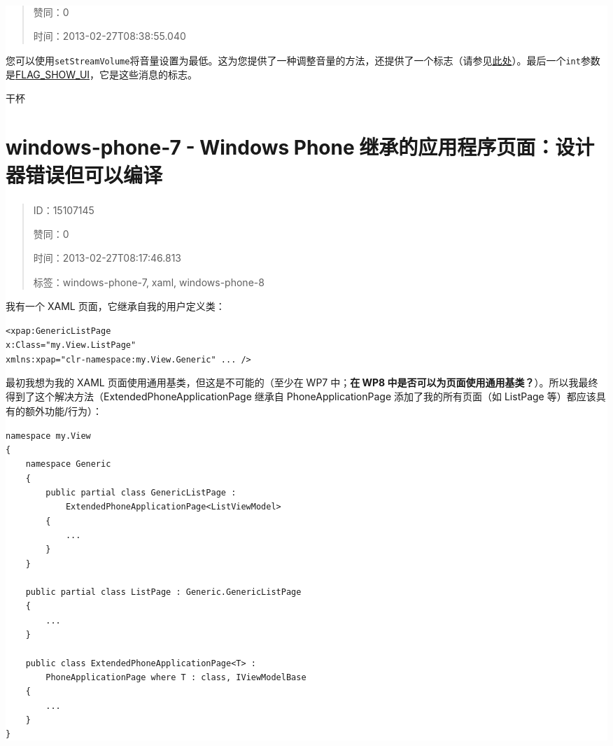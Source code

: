 > 赞同：0
> 
> 时间：2013-02-27T08:38:55.040

您可以使用`setStreamVolume`将音量设置为最低。这为您提供了一种调整音量的方法，还提供了一个标志（请参见[此处](http://developer.android.com/reference/android/media/AudioManager.html#setStreamVolume%28int,%20int,%20int%29)）。最后一个`int`参数是[FLAG_SHOW_UI](http://developer.android.com/reference/android/media/AudioManager.html#FLAG_SHOW_UI)，它是这些消息的标志。

干杯

# windows-phone-7 - Windows Phone 继承的应用程序页面：设计器错误但可以编译

> ID：15107145
> 
> 赞同：0
> 
> 时间：2013-02-27T08:17:46.813
> 
> 标签：windows-phone-7, xaml, windows-phone-8

我有一个 XAML 页面，它继承自我的用户定义类：

```
<xpap:GenericListPage 
x:Class="my.View.ListPage"
xmlns:xpap="clr-namespace:my.View.Generic" ... /> 
```

最初我想为我的 XAML 页面使用通用基类，但这是不可能的（至少在 WP7 中；**在 WP8 中是否可以为页面使用通用基类？**）。所以我最终得到了这个解决方法（ExtendedPhoneApplicationPage 继承自 PhoneApplicationPage 添加了我的所有页面（如 ListPage 等）都应该具有的额外功能/行为）：

```
namespace my.View
{
    namespace Generic
    {
        public partial class GenericListPage : 
            ExtendedPhoneApplicationPage<ListViewModel>
        {
            ...
        }
    }

    public partial class ListPage : Generic.GenericListPage
    {
        ...
    }

    public class ExtendedPhoneApplicationPage<T> : 
        PhoneApplicationPage where T : class, IViewModelBase
    {
        ...
    }
} 
```
